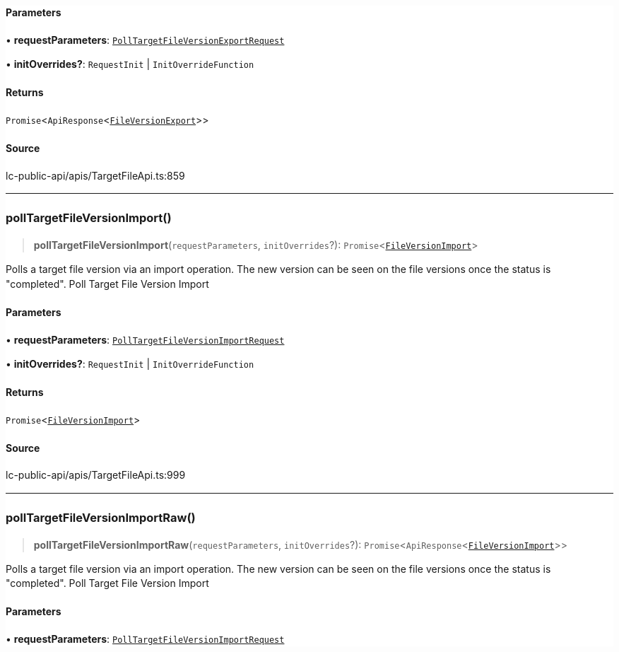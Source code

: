 #### Parameters

• **requestParameters**: [`PollTargetFileVersionExportRequest`](../wiki/Interface.PollTargetFileVersionExportRequest)

• **initOverrides?**: `RequestInit` \| `InitOverrideFunction`

#### Returns

`Promise`\<`ApiResponse`\<[`FileVersionExport`](../wiki/Interface.FileVersionExport)\>\>

#### Source

lc-public-api/apis/TargetFileApi.ts:859

***

### pollTargetFileVersionImport()

> **pollTargetFileVersionImport**(`requestParameters`, `initOverrides`?): `Promise`\<[`FileVersionImport`](../wiki/Interface.FileVersionImport)\>

Polls a target file version via an import operation. The new version can be seen on the file versions once the status is \"completed\".
Poll Target File Version Import

#### Parameters

• **requestParameters**: [`PollTargetFileVersionImportRequest`](../wiki/Interface.PollTargetFileVersionImportRequest)

• **initOverrides?**: `RequestInit` \| `InitOverrideFunction`

#### Returns

`Promise`\<[`FileVersionImport`](../wiki/Interface.FileVersionImport)\>

#### Source

lc-public-api/apis/TargetFileApi.ts:999

***

### pollTargetFileVersionImportRaw()

> **pollTargetFileVersionImportRaw**(`requestParameters`, `initOverrides`?): `Promise`\<`ApiResponse`\<[`FileVersionImport`](../wiki/Interface.FileVersionImport)\>\>

Polls a target file version via an import operation. The new version can be seen on the file versions once the status is \"completed\".
Poll Target File Version Import

#### Parameters

• **requestParameters**: [`PollTargetFileVersionImportRequest`](../wiki/Interface.PollTargetFileVersionImportRequest)
